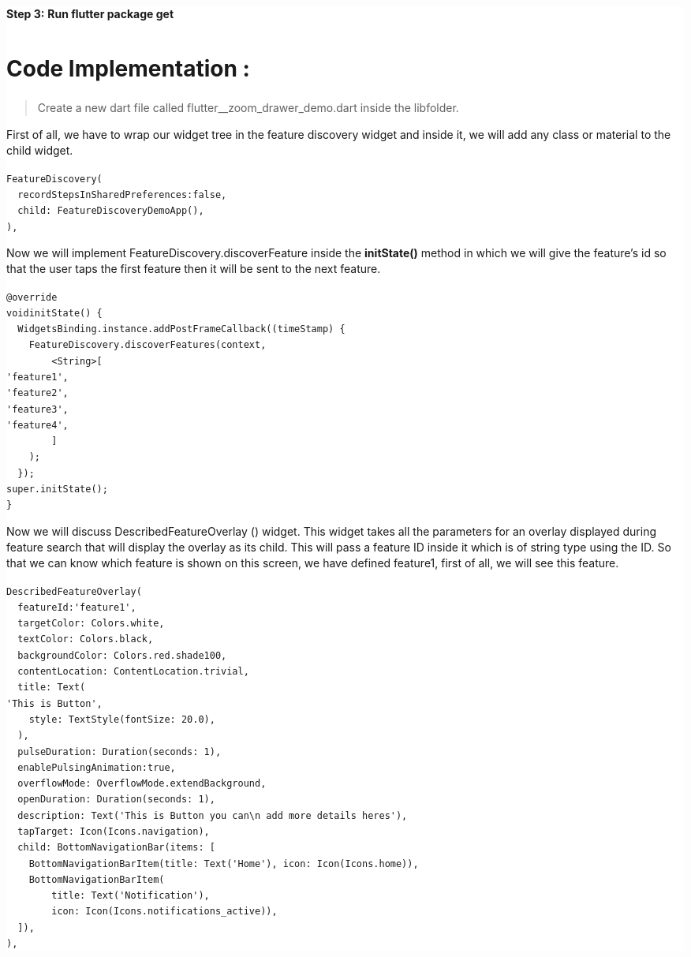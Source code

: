 **Step 3:** **Run flutter package get**

# Code Implementation :

> Create a new dart file called flutter__zoom_drawer_demo.dart inside the libfolder.

First of all, we have to wrap our widget tree in the feature discovery widget and inside it, we will add any class or material to the child widget.

```
FeatureDiscovery(
  recordStepsInSharedPreferences:false,
  child: FeatureDiscoveryDemoApp(),
),
```

Now we will implement FeatureDiscovery.discoverFeature inside the **initState()** method in which we will give the feature’s id so that the user taps the first feature then it will be sent to the next feature.

```
@override
voidinitState() {
  WidgetsBinding.instance.addPostFrameCallback((timeStamp) {
    FeatureDiscovery.discoverFeatures(context,
        <String>[
'feature1',
'feature2',
'feature3',
'feature4',
        ]
    );
  });
super.initState();
}
```

Now we will discuss DescribedFeatureOverlay () widget. This widget takes all the parameters for an overlay displayed during feature search that will display the overlay as its child. This will pass a feature ID inside it which is of string type using the ID. So that we can know which feature is shown on this screen, we have defined feature1, first of all, we will see this feature.

```
DescribedFeatureOverlay(
  featureId:'feature1',
  targetColor: Colors.white,
  textColor: Colors.black,
  backgroundColor: Colors.red.shade100,
  contentLocation: ContentLocation.trivial,
  title: Text(
'This is Button',
    style: TextStyle(fontSize: 20.0),
  ),
  pulseDuration: Duration(seconds: 1),
  enablePulsingAnimation:true,
  overflowMode: OverflowMode.extendBackground,
  openDuration: Duration(seconds: 1),
  description: Text('This is Button you can\n add more details heres'),
  tapTarget: Icon(Icons.navigation),
  child: BottomNavigationBar(items: [
    BottomNavigationBarItem(title: Text('Home'), icon: Icon(Icons.home)),
    BottomNavigationBarItem(
        title: Text('Notification'),
        icon: Icon(Icons.notifications_active)),
  ]),
),
```